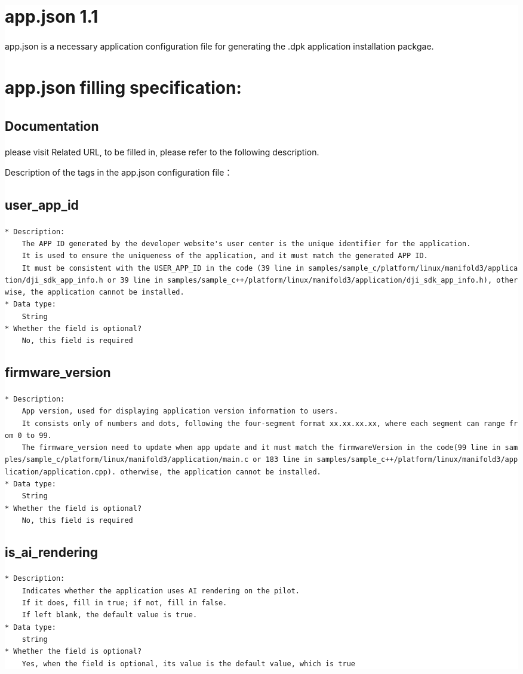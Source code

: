 # app.json 1.1

app.json is a necessary application configuration file for generating the .dpk application installation packgae.

# app.json filling specification:

## Documentation
please visit Related URL, to be filled in, please refer to the following description.

Description of the tags in the app.json configuration file：

## user_app_id
    * Description:
        The APP ID generated by the developer website's user center is the unique identifier for the application.
        It is used to ensure the uniqueness of the application, and it must match the generated APP ID.
        It must be consistent with the USER_APP_ID in the code (39 line in samples/sample_c/platform/linux/manifold3/application/dji_sdk_app_info.h or 39 line in samples/sample_c++/platform/linux/manifold3/application/dji_sdk_app_info.h), otherwise, the application cannot be installed.
    * Data type:
        String
    * Whether the field is optional?
        No, this field is required

## firmware_version
    * Description:
        App version, used for displaying application version information to users. 
        It consists only of numbers and dots, following the four-segment format xx.xx.xx.xx, where each segment can range from 0 to 99.
        The firmware_version need to update when app update and it must match the firmwareVersion in the code(99 line in samples/sample_c/platform/linux/manifold3/application/main.c or 183 line in samples/sample_c++/platform/linux/manifold3/application/application.cpp). otherwise, the application cannot be installed.
    * Data type:
        String
    * Whether the field is optional?
        No, this field is required

## is_ai_rendering
    * Description:
        Indicates whether the application uses AI rendering on the pilot.
        If it does, fill in true; if not, fill in false. 
        If left blank, the default value is true.
    * Data type:
        string
    * Whether the field is optional?
        Yes, when the field is optional, its value is the default value, which is true
